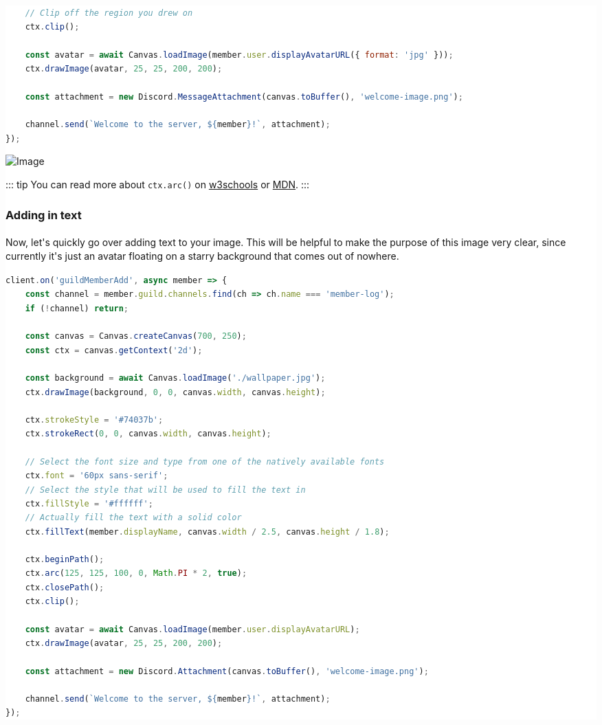 ```js
	// Clip off the region you drew on
	ctx.clip();

	const avatar = await Canvas.loadImage(member.user.displayAvatarURL({ format: 'jpg' }));
	ctx.drawImage(avatar, 25, 25, 200, 200);

	const attachment = new Discord.MessageAttachment(canvas.toBuffer(), 'welcome-image.png');

	channel.send(`Welcome to the server, ${member}!`, attachment);
});
```

</branch>

![Image](~@/images/r6CiT3M.png)

::: tip
You can read more about `ctx.arc()` on [w3schools](https://www.w3schools.com/tags/canvas_arc.asp) or [MDN](https://developer.mozilla.org/en-US/docs/Web/API/CanvasRenderingContext2D/arc).
:::

### Adding in text

Now, let's quickly go over adding text to your image. This will be helpful to make the purpose of this image very clear, since currently it's just an avatar floating on a starry background that comes out of nowhere.

<branch version="11.x">

```js
client.on('guildMemberAdd', async member => {
	const channel = member.guild.channels.find(ch => ch.name === 'member-log');
	if (!channel) return;

	const canvas = Canvas.createCanvas(700, 250);
	const ctx = canvas.getContext('2d');

	const background = await Canvas.loadImage('./wallpaper.jpg');
	ctx.drawImage(background, 0, 0, canvas.width, canvas.height);

	ctx.strokeStyle = '#74037b';
	ctx.strokeRect(0, 0, canvas.width, canvas.height);

	// Select the font size and type from one of the natively available fonts
	ctx.font = '60px sans-serif';
	// Select the style that will be used to fill the text in
	ctx.fillStyle = '#ffffff';
	// Actually fill the text with a solid color
	ctx.fillText(member.displayName, canvas.width / 2.5, canvas.height / 1.8);

	ctx.beginPath();
	ctx.arc(125, 125, 100, 0, Math.PI * 2, true);
	ctx.closePath();
	ctx.clip();

	const avatar = await Canvas.loadImage(member.user.displayAvatarURL);
	ctx.drawImage(avatar, 25, 25, 200, 200);

	const attachment = new Discord.Attachment(canvas.toBuffer(), 'welcome-image.png');

	channel.send(`Welcome to the server, ${member}!`, attachment);
});
```
